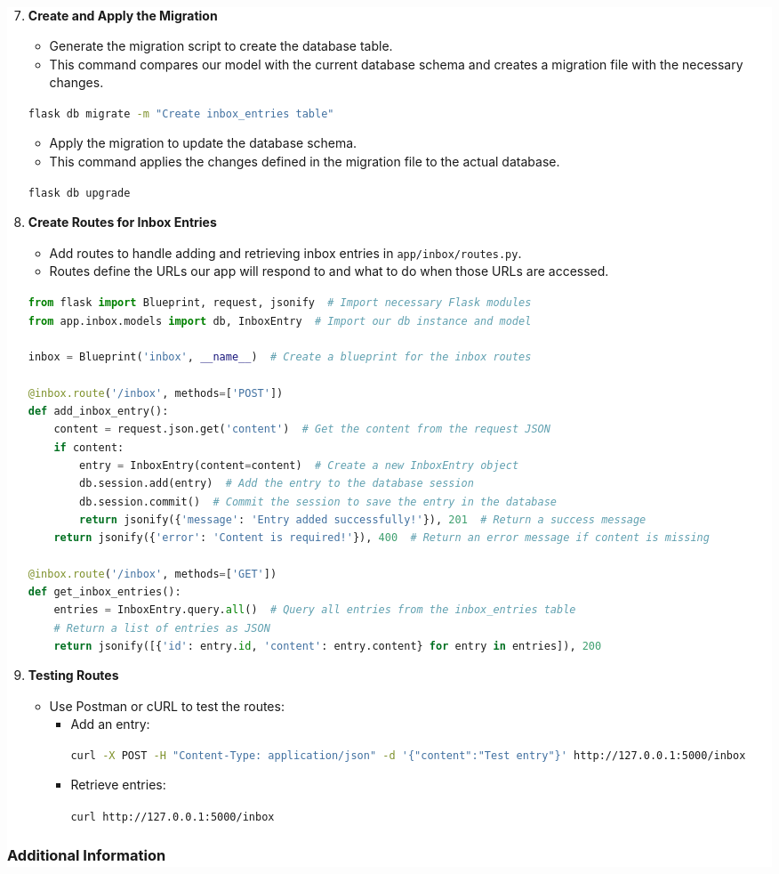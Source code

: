 7. **Create and Apply the Migration**
   - Generate the migration script to create the database table.
   - This command compares our model with the current database schema and creates a migration file with the necessary changes.
   ```bash
   flask db migrate -m "Create inbox_entries table"
   ```
   - Apply the migration to update the database schema.
   - This command applies the changes defined in the migration file to the actual database.
   ```bash
   flask db upgrade
   ```

8. **Create Routes for Inbox Entries**
   - Add routes to handle adding and retrieving inbox entries in `app/inbox/routes.py`.
   - Routes define the URLs our app will respond to and what to do when those URLs are accessed.
   ```python
   from flask import Blueprint, request, jsonify  # Import necessary Flask modules
   from app.inbox.models import db, InboxEntry  # Import our db instance and model

   inbox = Blueprint('inbox', __name__)  # Create a blueprint for the inbox routes

   @inbox.route('/inbox', methods=['POST'])
   def add_inbox_entry():
       content = request.json.get('content')  # Get the content from the request JSON
       if content:
           entry = InboxEntry(content=content)  # Create a new InboxEntry object
           db.session.add(entry)  # Add the entry to the database session
           db.session.commit()  # Commit the session to save the entry in the database
           return jsonify({'message': 'Entry added successfully!'}), 201  # Return a success message
       return jsonify({'error': 'Content is required!'}), 400  # Return an error message if content is missing

   @inbox.route('/inbox', methods=['GET'])
   def get_inbox_entries():
       entries = InboxEntry.query.all()  # Query all entries from the inbox_entries table
       # Return a list of entries as JSON
       return jsonify([{'id': entry.id, 'content': entry.content} for entry in entries]), 200
   ```

9. **Testing Routes**
   - Use Postman or cURL to test the routes:
     - Add an entry:
       ```bash
       curl -X POST -H "Content-Type: application/json" -d '{"content":"Test entry"}' http://127.0.0.1:5000/inbox
       ```
     - Retrieve entries:
       ```bash
       curl http://127.0.0.1:5000/inbox
       ```

### Additional Information
